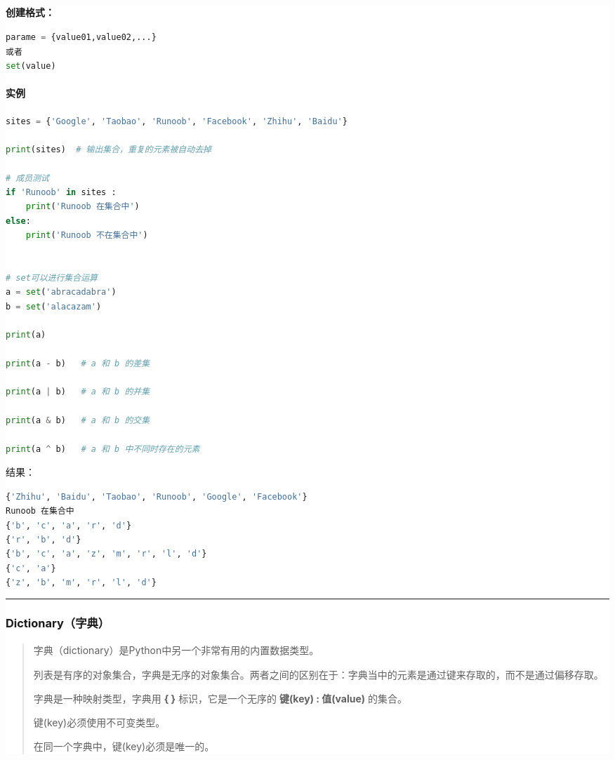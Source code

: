**创建格式：**

```python
parame = {value01,value02,...}
或者
set(value)
```

#### 实例

```python
sites = {'Google', 'Taobao', 'Runoob', 'Facebook', 'Zhihu', 'Baidu'}

print(sites)  # 输出集合，重复的元素被自动去掉

# 成员测试
if 'Runoob' in sites :
    print('Runoob 在集合中')
else:
    print('Runoob 不在集合中')


# set可以进行集合运算
a = set('abracadabra')
b = set('alacazam')

print(a)

print(a - b)   # a 和 b 的差集

print(a | b)   # a 和 b 的并集

print(a & b)   # a 和 b 的交集

print(a ^ b)   # a 和 b 中不同时存在的元素
```

结果：

```python
{'Zhihu', 'Baidu', 'Taobao', 'Runoob', 'Google', 'Facebook'}
Runoob 在集合中
{'b', 'c', 'a', 'r', 'd'}
{'r', 'b', 'd'}
{'b', 'c', 'a', 'z', 'm', 'r', 'l', 'd'}
{'c', 'a'}
{'z', 'b', 'm', 'r', 'l', 'd'}
```

------

### Dictionary（字典）

> 字典（dictionary）是Python中另一个非常有用的内置数据类型。
>
> 列表是有序的对象集合，字典是无序的对象集合。两者之间的区别在于：字典当中的元素是通过键来存取的，而不是通过偏移存取。
>
> 字典是一种映射类型，字典用 **{ }** 标识，它是一个无序的 **键(key) : 值(value)** 的集合。
>
> 键(key)必须使用不可变类型。
>
> 在同一个字典中，键(key)必须是唯一的。
